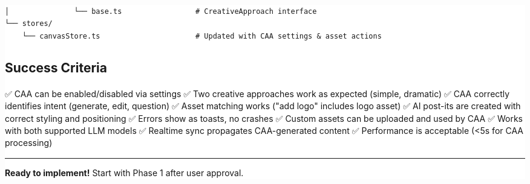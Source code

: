 ```
│               └── base.ts                 # CreativeApproach interface
└── stores/
    └── canvasStore.ts                      # Updated with CAA settings & asset actions
```

## Success Criteria

✅ CAA can be enabled/disabled via settings
✅ Two creative approaches work as expected (simple, dramatic)
✅ CAA correctly identifies intent (generate, edit, question)
✅ Asset matching works ("add logo" includes logo asset)
✅ AI post-its are created with correct styling and positioning
✅ Errors show as toasts, no crashes
✅ Custom assets can be uploaded and used by CAA
✅ Works with both supported LLM models
✅ Realtime sync propagates CAA-generated content
✅ Performance is acceptable (<5s for CAA processing)

---

**Ready to implement!** Start with Phase 1 after user approval.
